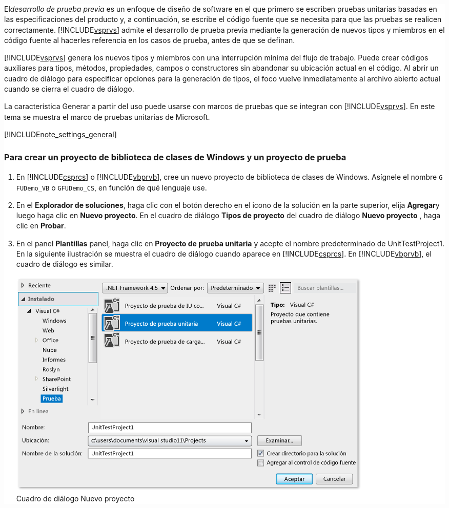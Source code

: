  El*desarrollo de prueba previa* es un enfoque de diseño de software en el que primero se escriben pruebas unitarias basadas en las especificaciones del producto y, a continuación, se escribe el código fuente que se necesita para que las pruebas se realicen correctamente. [!INCLUDE[vsprvs](../code-quality/includes/vsprvs_md.md)] admite el desarrollo de prueba previa mediante la generación de nuevos tipos y miembros en el código fuente al hacerles referencia en los casos de prueba, antes de que se definan.  
  
 [!INCLUDE[vsprvs](../code-quality/includes/vsprvs_md.md)] genera los nuevos tipos y miembros con una interrupción mínima del flujo de trabajo. Puede crear códigos auxiliares para tipos, métodos, propiedades, campos o constructores sin abandonar su ubicación actual en el código. Al abrir un cuadro de diálogo para especificar opciones para la generación de tipos, el foco vuelve inmediatamente al archivo abierto actual cuando se cierra el cuadro de diálogo.  
  
 La característica Generar a partir del uso puede usarse con marcos de pruebas que se integran con [!INCLUDE[vsprvs](../code-quality/includes/vsprvs_md.md)]. En este tema se muestra el marco de pruebas unitarias de Microsoft.  
  
 [!INCLUDE[note_settings_general](../data-tools/includes/note_settings_general_md.md)]  
  
### <a name="to-create-a-windows-class-library-project-and-a-test-project"></a>Para crear un proyecto de biblioteca de clases de Windows y un proyecto de prueba  
  
1.  En [!INCLUDE[csprcs](../data-tools/includes/csprcs_md.md)] o [!INCLUDE[vbprvb](../code-quality/includes/vbprvb_md.md)], cree un nuevo proyecto de biblioteca de clases de Windows. Asígnele el nombre `GFUDemo_VB` o `GFUDemo_CS`, en función de qué lenguaje use.  
  
2.  En el **Explorador de soluciones**, haga clic con el botón derecho en el icono de la solución en la parte superior, elija **Agregar**y luego haga clic en **Nuevo proyecto**. En el cuadro de diálogo **Tipos de proyecto** del cuadro de diálogo **Nuevo proyecto** , haga clic en **Probar**.  
  
3.  En el panel **Plantillas** panel, haga clic en **Proyecto de prueba unitaria** y acepte el nombre predeterminado de UnitTestProject1. En la siguiente ilustración se muestra el cuadro de diálogo cuando aparece en [!INCLUDE[csprcs](../data-tools/includes/csprcs_md.md)]. En [!INCLUDE[vbprvb](../code-quality/includes/vbprvb_md.md)], el cuadro de diálogo es similar.  
  
     ![Cuadro de diálogo Nuevo proyecto de prueba](../ide/media/newproject_test.png "NewProject_Test")  
Cuadro de diálogo Nuevo proyecto  
  